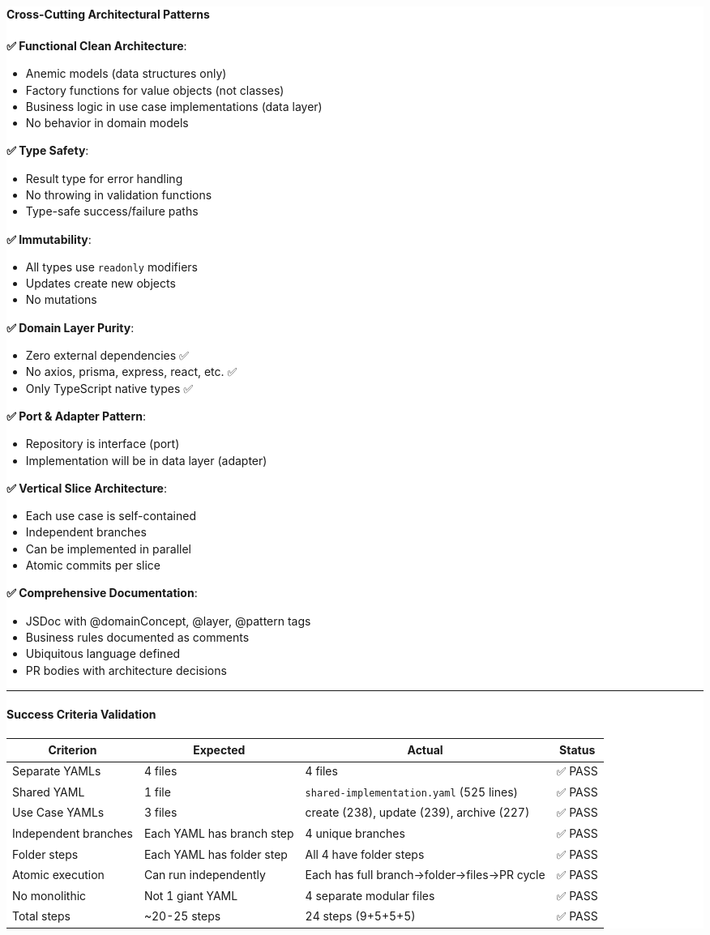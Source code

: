 #### Cross-Cutting Architectural Patterns

**✅ Functional Clean Architecture**:

- Anemic models (data structures only)
- Factory functions for value objects (not classes)
- Business logic in use case implementations (data layer)
- No behavior in domain models

**✅ Type Safety**:

- Result type for error handling
- No throwing in validation functions
- Type-safe success/failure paths

**✅ Immutability**:

- All types use `readonly` modifiers
- Updates create new objects
- No mutations

**✅ Domain Layer Purity**:

- Zero external dependencies ✅
- No axios, prisma, express, react, etc. ✅
- Only TypeScript native types ✅

**✅ Port & Adapter Pattern**:

- Repository is interface (port)
- Implementation will be in data layer (adapter)

**✅ Vertical Slice Architecture**:

- Each use case is self-contained
- Independent branches
- Can be implemented in parallel
- Atomic commits per slice

**✅ Comprehensive Documentation**:

- JSDoc with @domainConcept, @layer, @pattern tags
- Business rules documented as comments
- Ubiquitous language defined
- PR bodies with architecture decisions

---

#### Success Criteria Validation

| Criterion            | Expected                  | Actual                                     | Status  |
| -------------------- | ------------------------- | ------------------------------------------ | ------- |
| Separate YAMLs       | 4 files                   | 4 files                                    | ✅ PASS |
| Shared YAML          | 1 file                    | `shared-implementation.yaml` (525 lines)   | ✅ PASS |
| Use Case YAMLs       | 3 files                   | create (238), update (239), archive (227)  | ✅ PASS |
| Independent branches | Each YAML has branch step | 4 unique branches                          | ✅ PASS |
| Folder steps         | Each YAML has folder step | All 4 have folder steps                    | ✅ PASS |
| Atomic execution     | Can run independently     | Each has full branch→folder→files→PR cycle | ✅ PASS |
| No monolithic        | Not 1 giant YAML          | 4 separate modular files                   | ✅ PASS |
| Total steps          | ~20-25 steps              | 24 steps (9+5+5+5)                         | ✅ PASS |
